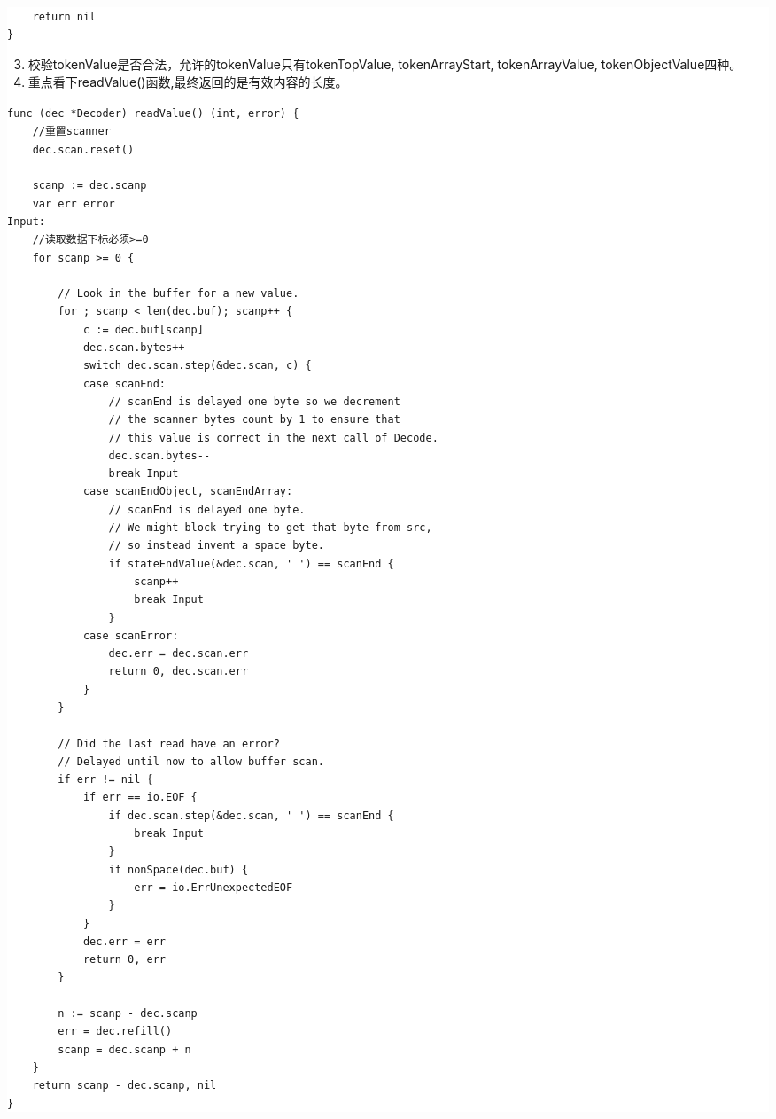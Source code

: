 ```golang
	return nil
}
```
3. 校验tokenValue是否合法，允许的tokenValue只有tokenTopValue, tokenArrayStart, tokenArrayValue, tokenObjectValue四种。
4. 重点看下readValue()函数,最终返回的是有效内容的长度。
```golang
func (dec *Decoder) readValue() (int, error) {
    //重置scanner
    dec.scan.reset()

	scanp := dec.scanp
	var err error
Input:
    //读取数据下标必须>=0
	for scanp >= 0 {

		// Look in the buffer for a new value.
		for ; scanp < len(dec.buf); scanp++ {
			c := dec.buf[scanp]
			dec.scan.bytes++
			switch dec.scan.step(&dec.scan, c) {
			case scanEnd:
				// scanEnd is delayed one byte so we decrement
				// the scanner bytes count by 1 to ensure that
				// this value is correct in the next call of Decode.
				dec.scan.bytes--
				break Input
			case scanEndObject, scanEndArray:
				// scanEnd is delayed one byte.
				// We might block trying to get that byte from src,
				// so instead invent a space byte.
				if stateEndValue(&dec.scan, ' ') == scanEnd {
					scanp++
					break Input
				}
			case scanError:
				dec.err = dec.scan.err
				return 0, dec.scan.err
			}
		}

		// Did the last read have an error?
		// Delayed until now to allow buffer scan.
		if err != nil {
			if err == io.EOF {
				if dec.scan.step(&dec.scan, ' ') == scanEnd {
					break Input
				}
				if nonSpace(dec.buf) {
					err = io.ErrUnexpectedEOF
				}
			}
			dec.err = err
			return 0, err
		}

		n := scanp - dec.scanp
		err = dec.refill()
		scanp = dec.scanp + n
	}
	return scanp - dec.scanp, nil
}
```